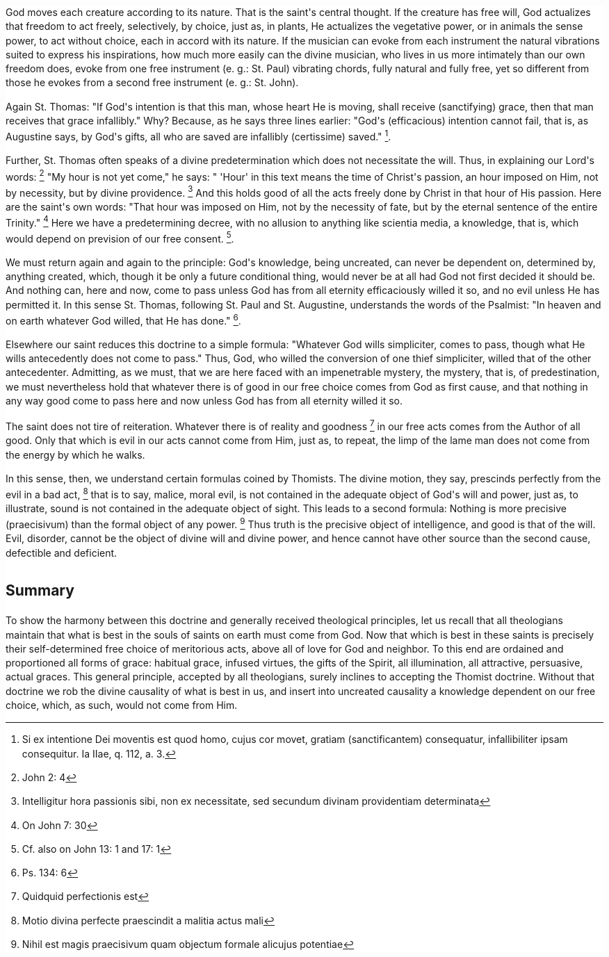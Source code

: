 God moves each creature according to its nature. That is the saint's central thought. If the creature has free will, God actualizes that freedom to act freely, selectively, by choice, just as, in plants, He actualizes the vegetative power, or in animals the sense power, to act without choice, each in accord with its nature. If the musician can evoke from each instrument the natural vibrations suited to express his inspirations, how much more easily can the divine musician, who lives in us more intimately than our own freedom does, evoke from one free instrument (e. g.: St. Paul) vibrating chords, fully natural and fully free, yet so different from those he evokes from a second free instrument (e. g.: St. John).

Again St. Thomas: "If God's intention is that this man, whose heart He is moving, shall receive (sanctifying) grace, then that man receives that grace infallibly." Why? Because, as he says three lines earlier: "God's (efficacious) intention cannot fail, that is, as Augustine says, by God's gifts, all who are saved are infallibly (certissime) saved." [^411].

Further, St. Thomas often speaks of a divine predetermination which does not necessitate the will. Thus, in explaining our Lord's words: [^412] "My hour is not yet come," he says: " 'Hour' in this text means the time of Christ's passion, an hour imposed on Him, not by necessity, but by divine providence. [^413] And this holds good of all the acts freely done by Christ in that hour of His passion. Here are the saint's own words: "That hour was imposed on Him, not by the necessity of fate, but by the eternal sentence of the entire Trinity." [^414] Here we have a predetermining decree, with no allusion to anything like scientia media, a knowledge, that is, which would depend on prevision of our free consent. [^415].

We must return again and again to the principle: God's knowledge, being uncreated, can never be dependent on, determined by, anything created, which, though it be only a future conditional thing, would never be at all had God not first decided it should be. And nothing can, here and now, come to pass unless God has from all eternity efficaciously willed it so, and no evil unless He has permitted it. In this sense St. Thomas, following St. Paul and St. Augustine, understands the words of the Psalmist: "In heaven and on earth whatever God willed, that He has done." [^416].

Elsewhere our saint reduces this doctrine to a simple formula: "Whatever God wills simpliciter, comes to pass, though what He wills antecedently does not come to pass." Thus, God, who willed the conversion of one thief simpliciter, willed that of the other antecedenter. Admitting, as we must, that we are here faced with an impenetrable mystery, the mystery, that is, of predestination, we must nevertheless hold that whatever there is of good in our free choice comes from God as first cause, and that nothing in any way good come to pass here and now unless God has from all eternity willed it so.

The saint does not tire of reiteration. Whatever there is of reality and goodness [^417] in our free acts comes from the Author of all good. Only that which is evil in our acts cannot come from Him, just as, to repeat, the limp of the lame man does not come from the energy by which he walks.

In this sense, then, we understand certain formulas coined by Thomists. The divine motion, they say, prescinds perfectly from the evil in a bad act, [^418] that is to say, malice, moral evil, is not contained in the adequate object of God's will and power, just as, to illustrate, sound is not contained in the adequate object of sight. This leads to a second formula: Nothing is more precisive (praecisivum) than the formal object of any power. [^419] Thus truth is the precisive object of intelligence, and good is that of the will. Evil, disorder, cannot be the object of divine will and divine power, and hence cannot have other source than the second cause, defectible and deficient.

## Summary

To show the harmony between this doctrine and generally received theological principles, let us recall that all theologians maintain that what is best in the souls of saints on earth must come from God. Now that which is best in these saints is precisely their self-determined free choice of meritorious acts, above all of love for God and neighbor. To this end are ordained and proportioned all forms of grace: habitual grace, infused virtues, the gifts of the Spirit, all illumination, all attractive, persuasive, actual graces. This general principle, accepted by all theologians, surely inclines to accepting the Thomist doctrine. Without that doctrine we rob the divine causality of what is best in us, and insert into uncreated causality a knowledge dependent on our free choice, which, as such, would not come from Him.


[^383]: Ia, q. 19, a. 1; q. 20, a. 1
[^384]: Theod.: chap. 7
[^385]: Ia, q. 19, a. 3.
[^386]: Yet Plato and Aristotle are themselves immeasurably above those moderns who trace the world back to a universal radiation which, seemingly, is self-existent. [Tr. ]
[^387]: Agens naturale secundum quod est tale agit, unde quamdiu est tale non facit nisi tale; omne enim agens per naturam habet esse determinatum. Cum igitur esse divinum non sit determinatum (seu limitatum): sed contineat in se totam perfectionem essendi non potest esse quod agat per necessitatem naturae, nisi forte causaret aliquid indeterminatum et infinitum in essendo, quod est impossibile. Non igitur agit per necessitatem naturae, sed effectus determinati ab infinita ipsius perfectione procedunt secundum determinationem voluntatis et intellectus ipsius. Ia, q. 7, a. 2, 4.
[^388]: Vult hoc esse propter hoc, sed non propter hoc vult hoc. Ia, q. 7, a. 5
[^389]: Ps. 134: 6: Omnia quaecumque voluit Deus fecit
[^390]: Ia, q. 19, a. 6
[^391]: Ibid.: ad 1.
[^392]: Dives in hell knew that the acts which brought him there were his own free choice. Hence his warning to his brothers. [Tr. ]
[^393]: Ia, q. 19, a. 8. This article has special importance on this point. The commentators dwell on it at great length
[^394]: For more extended exposition, see our work, De Deo uno, 1938, pp. 410-34; also Rev. thom.: May, 1937, "Le fondement supreme de la distinction des deux graces, suffisante et efficace. "
[^395]: See Molina, Concordia, Paris, 1876, pp. 51, 230, 356, 459, 565.
[^396]: For an extended exposition of this Thomistic viewpoint, see our article in Dict. de theol. cath.: s. v. Premotion physique, cols. 31-77; also s. v. Predestination, cols. 294058, 2983-89
[^397]: Cf. Molina, Concordia, Paris, 1876, pp. 51, 565
[^398]: Cum amor Dei sit causa bonitatis rerum, non esset aliquid alio melius, si Deus non vellet uni majus bonum quam alteri. Ia, q. 20, a. 1.
[^399]: From Proverbs and St. Paul. See note 19
[^400]: See Origen, in the third book of Peri Archon.
[^401]: Cont. Gent.: I, 89. The saint is commenting on two Scripture texts. Prov. 21: 1: The king's heart is in God's hand. God turns that heart whithersoever He wills. Phil. 2: 13: It is God who works in us by His own good will, both to will and to fulfill. The saint's own words run thus: "Quidam non intelligentes qualiter motum voluntatis Deus in nobis causare possit absque praejudicio libertatis voluntatis, conati sunt has auctoritates male exponere, ut scilicet dicerent quod Deus causat in nobis velle et perficere in quantum dat nobis virtutem volendi, non autem sic quod faciat nos velle hoc vel illud, sicut Origenes exponit in tertio Periarchon. Quibus quidem auctoritatibus sacrae Scripturae resistitur evidenter. Dicitur enim apud Is. 36: 12: 'Omnia opera nostra operatus es in nobis, Domine. ' Unde non solum virtutem volendi a Deo habemus, sed etiam operationem. "
[^402]: Deus movet voluntatem hominis, sicut universalis motor ad universale objectum voluntatis quod est bonum, et sine hac universali motione homo non potest aliquid velle: sed homo per rationem determinat se ad volendum hoc vel illud, quod est vere bonum vel apparens bonum. Ia IIae, q. 9, a. 6, ad 3
[^403]: See preceding note
[^404]: Sed tamen interdum specialiter Deus movet aliquos ad aliquid determinate volendum, quod est bonum, sicut in his quos movet per gratiam ut infra dicetur. Cf. Ia IIae, q. 111, a. 2
[^405]: Quia voluntas est activum principium non determinatum ad unum, sed indifferenter se habens ad multa, sic Deus ipsam movet quod non ex necessitate ad unum determinat, sed remanet ejus motus contingens et non necessarius nisi in his ad quae naturaliter movetur. Ibid.: q. 10, a. 4.
[^406]: Ia IIae, q. 10o, a. 4
[^407]: Ibid.: a. 4, ad 3.
[^408]: Si voluntas hominis immobiliter (seu infallibiliter) movetur a Deo sequitur quod homo non habeat liberam electionem suorum actuum. De malo, q. 6, a. l, ad 3.
[^409]: Deus movet quidem voluntatem immutabiliter propter efficaciam virtutis moventis quae deficere non potest; sed propter naturam voluntatis motae, quae indifferenter se habet ad diversa, non inducitur necessitas, sed manet libertas. Ibid.
[^410]: You may note that he does not say: By reason of His divine prevision of our consent
[^411]: Si ex intentione Dei moventis est quod homo, cujus cor movet, gratiam (sanctificantem) consequatur, infallibiliter ipsam consequitur. Ia IIae, q. 112, a. 3.
[^412]: John 2: 4
[^413]: Intelligitur hora passionis sibi, non ex necessitate, sed secundum divinam providentiam determinata
[^414]: On John 7: 30
[^415]: Cf. also on John 13: 1 and 17: 1
[^416]: Ps. 134: 6
[^417]: Quidquid perfectionis est
[^418]: Motio divina perfecte praescindit a malitia actus mali
[^419]: Nihil est magis praecisivum quam objectum formale alicujus potentiae
[^420]: Ia, q. 20, a. 3, 4; q. 21, a. 4